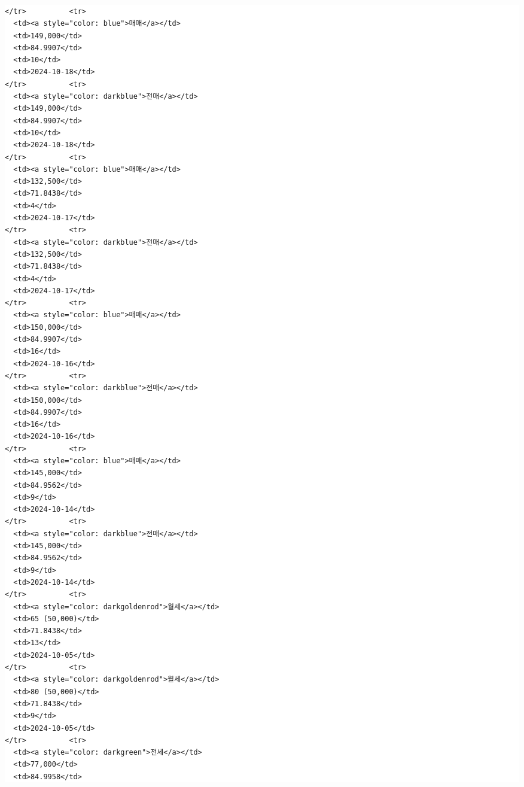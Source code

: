     </tr>          <tr>
      <td><a style="color: blue">매매</a></td>
      <td>149,000</td>
      <td>84.9907</td>
      <td>10</td>
      <td>2024-10-18</td>
    </tr>          <tr>
      <td><a style="color: darkblue">전매</a></td>
      <td>149,000</td>
      <td>84.9907</td>
      <td>10</td>
      <td>2024-10-18</td>
    </tr>          <tr>
      <td><a style="color: blue">매매</a></td>
      <td>132,500</td>
      <td>71.8438</td>
      <td>4</td>
      <td>2024-10-17</td>
    </tr>          <tr>
      <td><a style="color: darkblue">전매</a></td>
      <td>132,500</td>
      <td>71.8438</td>
      <td>4</td>
      <td>2024-10-17</td>
    </tr>          <tr>
      <td><a style="color: blue">매매</a></td>
      <td>150,000</td>
      <td>84.9907</td>
      <td>16</td>
      <td>2024-10-16</td>
    </tr>          <tr>
      <td><a style="color: darkblue">전매</a></td>
      <td>150,000</td>
      <td>84.9907</td>
      <td>16</td>
      <td>2024-10-16</td>
    </tr>          <tr>
      <td><a style="color: blue">매매</a></td>
      <td>145,000</td>
      <td>84.9562</td>
      <td>9</td>
      <td>2024-10-14</td>
    </tr>          <tr>
      <td><a style="color: darkblue">전매</a></td>
      <td>145,000</td>
      <td>84.9562</td>
      <td>9</td>
      <td>2024-10-14</td>
    </tr>          <tr>
      <td><a style="color: darkgoldenrod">월세</a></td>
      <td>65 (50,000)</td>
      <td>71.8438</td>
      <td>13</td>
      <td>2024-10-05</td>
    </tr>          <tr>
      <td><a style="color: darkgoldenrod">월세</a></td>
      <td>80 (50,000)</td>
      <td>71.8438</td>
      <td>9</td>
      <td>2024-10-05</td>
    </tr>          <tr>
      <td><a style="color: darkgreen">전세</a></td>
      <td>77,000</td>
      <td>84.9958</td>
